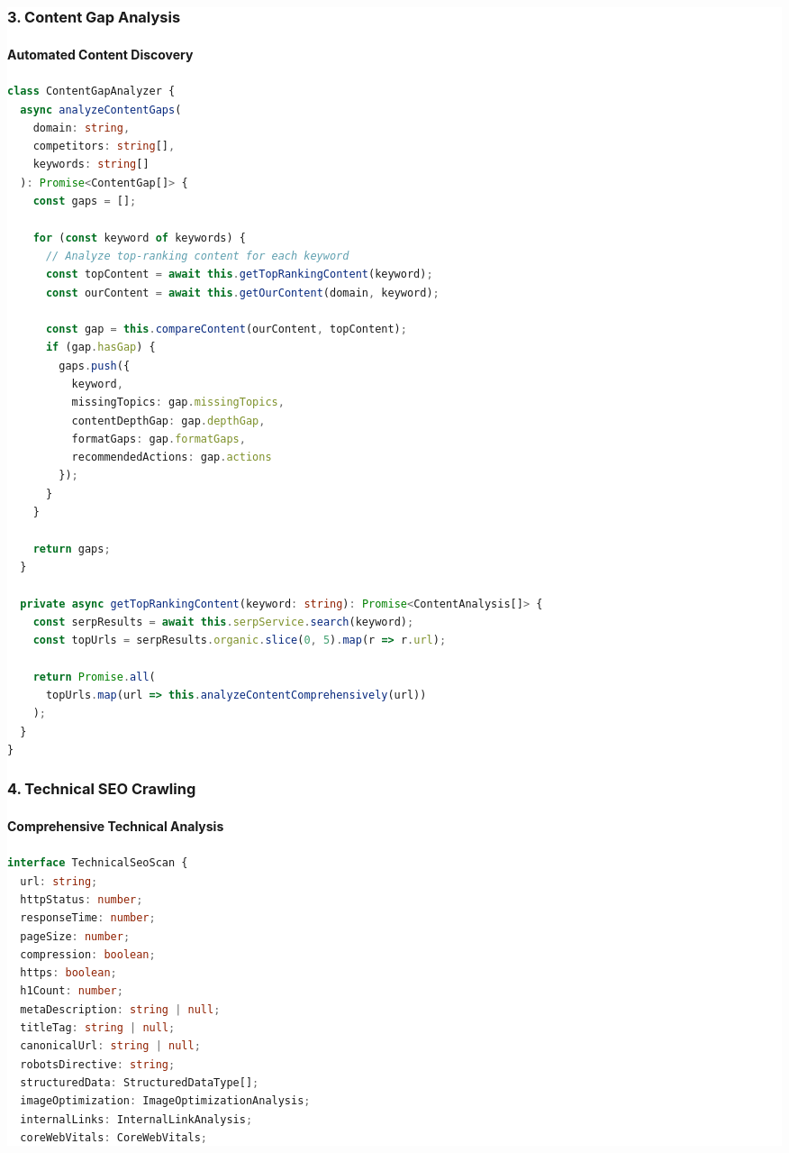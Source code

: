 ### 3. Content Gap Analysis

#### Automated Content Discovery
```typescript
class ContentGapAnalyzer {
  async analyzeContentGaps(
    domain: string, 
    competitors: string[], 
    keywords: string[]
  ): Promise<ContentGap[]> {
    const gaps = [];
    
    for (const keyword of keywords) {
      // Analyze top-ranking content for each keyword
      const topContent = await this.getTopRankingContent(keyword);
      const ourContent = await this.getOurContent(domain, keyword);
      
      const gap = this.compareContent(ourContent, topContent);
      if (gap.hasGap) {
        gaps.push({
          keyword,
          missingTopics: gap.missingTopics,
          contentDepthGap: gap.depthGap,
          formatGaps: gap.formatGaps,
          recommendedActions: gap.actions
        });
      }
    }
    
    return gaps;
  }
  
  private async getTopRankingContent(keyword: string): Promise<ContentAnalysis[]> {
    const serpResults = await this.serpService.search(keyword);
    const topUrls = serpResults.organic.slice(0, 5).map(r => r.url);
    
    return Promise.all(
      topUrls.map(url => this.analyzeContentComprehensively(url))
    );
  }
}
```

### 4. Technical SEO Crawling

#### Comprehensive Technical Analysis
```typescript
interface TechnicalSeoScan {
  url: string;
  httpStatus: number;
  responseTime: number;
  pageSize: number;
  compression: boolean;
  https: boolean;
  h1Count: number;
  metaDescription: string | null;
  titleTag: string | null;
  canonicalUrl: string | null;
  robotsDirective: string;
  structuredData: StructuredDataType[];
  imageOptimization: ImageOptimizationAnalysis;
  internalLinks: InternalLinkAnalysis;
  coreWebVitals: CoreWebVitals;
```